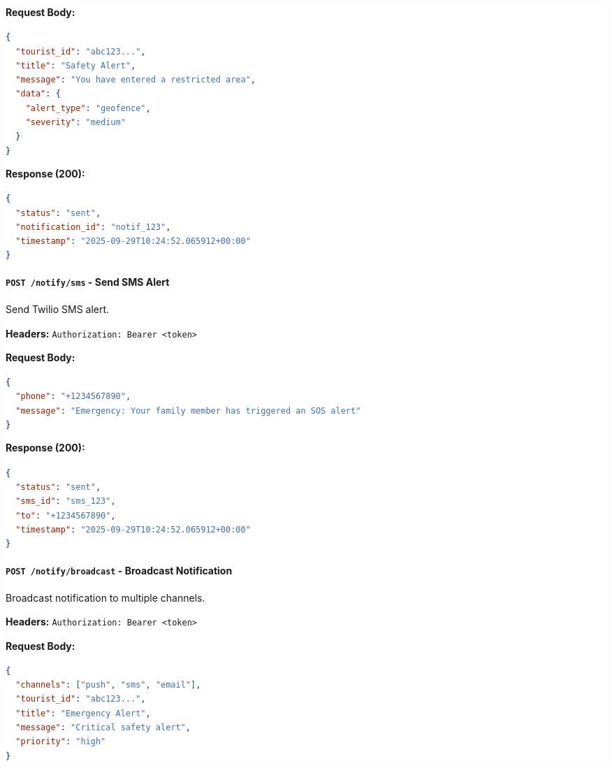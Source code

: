 **Request Body:**
```json
{
  "tourist_id": "abc123...",
  "title": "Safety Alert",
  "message": "You have entered a restricted area",
  "data": {
    "alert_type": "geofence",
    "severity": "medium"
  }
}
```

**Response (200):**
```json
{
  "status": "sent",
  "notification_id": "notif_123",
  "timestamp": "2025-09-29T10:24:52.065912+00:00"
}
```

#### `POST /notify/sms` - Send SMS Alert
Send Twilio SMS alert.

**Headers:** `Authorization: Bearer <token>`

**Request Body:**
```json
{
  "phone": "+1234567890",
  "message": "Emergency: Your family member has triggered an SOS alert"
}
```

**Response (200):**
```json
{
  "status": "sent",
  "sms_id": "sms_123",
  "to": "+1234567890",
  "timestamp": "2025-09-29T10:24:52.065912+00:00"
}
```

#### `POST /notify/broadcast` - Broadcast Notification
Broadcast notification to multiple channels.

**Headers:** `Authorization: Bearer <token>`

**Request Body:**
```json
{
  "channels": ["push", "sms", "email"],
  "tourist_id": "abc123...",
  "title": "Emergency Alert",
  "message": "Critical safety alert",
  "priority": "high"
}
```
